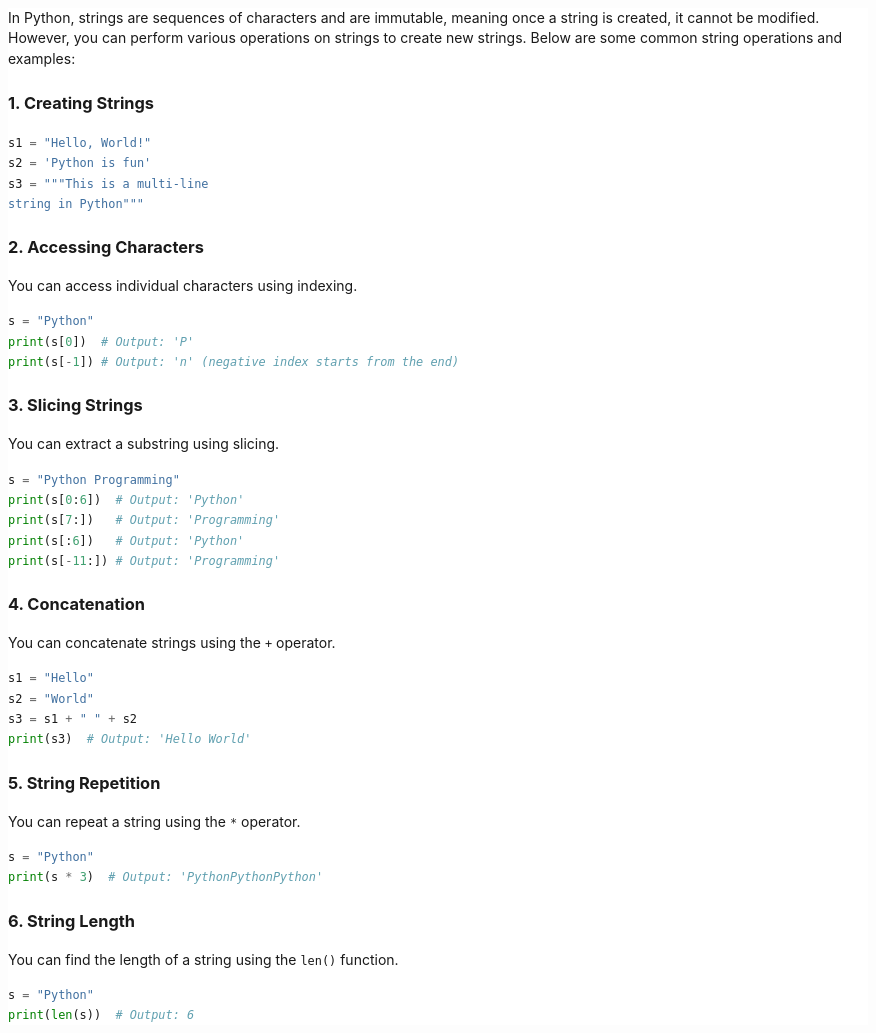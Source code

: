 In Python, strings are sequences of characters and are immutable, meaning once a string is created, it cannot be modified. However, you can perform various operations on strings to create new strings. Below are some common string operations and examples:

### 1. **Creating Strings**
```python
s1 = "Hello, World!"
s2 = 'Python is fun'
s3 = """This is a multi-line
string in Python"""
```

### 2. **Accessing Characters**
You can access individual characters using indexing.
```python
s = "Python"
print(s[0])  # Output: 'P'
print(s[-1]) # Output: 'n' (negative index starts from the end)
```

### 3. **Slicing Strings**
You can extract a substring using slicing.
```python
s = "Python Programming"
print(s[0:6])  # Output: 'Python'
print(s[7:])   # Output: 'Programming'
print(s[:6])   # Output: 'Python'
print(s[-11:]) # Output: 'Programming'
```

### 4. **Concatenation**
You can concatenate strings using the `+` operator.
```python
s1 = "Hello"
s2 = "World"
s3 = s1 + " " + s2
print(s3)  # Output: 'Hello World'
```

### 5. **String Repetition**
You can repeat a string using the `*` operator.
```python
s = "Python"
print(s * 3)  # Output: 'PythonPythonPython'
```

### 6. **String Length**
You can find the length of a string using the `len()` function.
```python
s = "Python"
print(len(s))  # Output: 6
```
